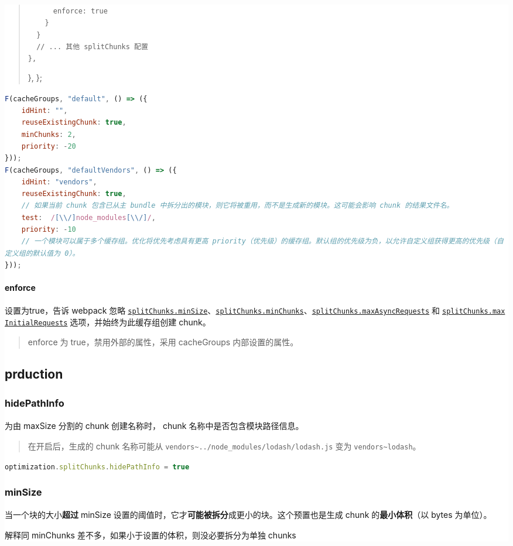 >           enforce: true
>         }
>       }
>       // ... 其他 splitChunks 配置
>     },
>   },
> };
> ```

```js
F(cacheGroups, "default", () => ({
    idHint: "",
    reuseExistingChunk: true,
    minChunks: 2,
    priority: -20
}));
F(cacheGroups, "defaultVendors", () => ({
    idHint: "vendors",
    reuseExistingChunk: true,
    // 如果当前 chunk 包含已从主 bundle 中拆分出的模块，则它将被重用，而不是生成新的模块。这可能会影响 chunk 的结果文件名。
    test:  /[\\/]node_modules[\\/]/,
    priority: -10
    // 一个模块可以属于多个缓存组。优化将优先考虑具有更高 priority（优先级）的缓存组。默认组的优先级为负，以允许自定义组获得更高的优先级（自定义组的默认值为 0）。
}));
```

#### **enforce**

设置为true，告诉 webpack 忽略 [`splitChunks.minSize`](https://webpack.docschina.org/plugins/split-chunks-plugin/#splitchunksminsize)、[`splitChunks.minChunks`](https://webpack.docschina.org/plugins/split-chunks-plugin/#splitchunksminchunks)、[`splitChunks.maxAsyncRequests`](https://webpack.docschina.org/plugins/split-chunks-plugin/#splitchunksmaxasyncrequests) 和 [`splitChunks.maxInitialRequests`](https://webpack.docschina.org/plugins/split-chunks-plugin/#splitchunksmaxinitialrequests) 选项，并始终为此缓存组创建 chunk。

> enforce 为 true，禁用外部的属性，采用 cacheGroups 内部设置的属性。

## prduction

### hidePathInfo

为由 maxSize 分割的 chunk 创建名称时， chunk 名称中是否包含模块路径信息。

> 在开启后，生成的 chunk 名称可能从 `vendors~../node_modules/lodash/lodash.js` 变为 `vendors~lodash`。

```js
optimization.splitChunks.hidePathInfo = true
```

### minSize

当一个块的大小**超过** minSize 设置的阈值时，它才**可能被拆分**成更小的块。这个预置也是生成 chunk 的**最小体积**（以 bytes 为单位）。

解释同 minChunks 差不多，如果小于设置的体积，则没必要拆分为单独 chunks

